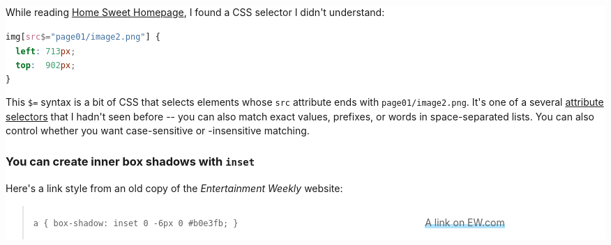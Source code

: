 While reading [Home Sweet Homepage][hsh], I found a CSS selector I didn't understand:

```css
img[src$="page01/image2.png"] {
  left: 713px;
  top:  902px;
}
```

This `$=` syntax is a bit of CSS that selects elements whose `src` attribute ends with `page01/image2.png`.
It's one of a several [attribute selectors] that I hadn't seen before -- you can also match exact values, prefixes, or words in space-separated lists.
You can also control whether you want case-sensitive or -insensitive matching.

[hsh]: https://sailorhg.com/home_sweet_homepage/
[attribute selectors]: https://developer.mozilla.org/en-US/docs/Web/CSS/Attribute_selectors#attrvalue_5





<h3 id="inset_box_shadows">You can create inner box shadows with <code>inset</code></h3>

Here's a link style from an old copy of the *Entertainment Weekly* website:

<style>
  #underline_example {
    display: grid;
    grid-template-columns: repeat(2, 1fr);
    grid-column-gap: 1em;
    align-items: center;
  }

  #underline_example div:nth-child(2) {
    text-align: center;
  }

  @media screen and (max-width: 600px) {
    #underline_example {
      grid-template-columns: auto;
      padding-bottom: 1em;
    }

    #underline_example div:nth-child(2) {
      text-align: left;
    }
  }
</style>

<blockquote id="underline_example">
  <div class="language-css highlighter-rouge"><div class="highlight"><pre class="highlight"><code><span class="nt">a</span> <span class="p">{</span> <span class="nl">box-shadow</span><span class="p">:</span> <span class="nb">inset</span> <span class="m">0</span> <span class="m">-6px</span> <span class="m">0</span> <span class="m">#b0e3fb</span><span class="p">;</span> <span class="p">}</span></code></pre></div></div>

  <div>
    <span style="box-shadow: inset 0 -6px 0 #b0e3fb;">
      A link on EW.com
    </span>
  </div>
</blockquote>


[aside]: https://developer.mozilla.org/en-US/docs/Web/HTML/Reference/Elements/aside
[ins]: https://developer.mozilla.org/en-US/docs/Web/HTML/Reference/Elements/ins
[mark]: https://developer.mozilla.org/en-US/docs/Web/HTML/Reference/Elements/mark
[section]: https://developer.mozilla.org/en-US/docs/Web/HTML/Reference/Elements/section
[hgroup]: https://developer.mozilla.org/en-US/docs/Web/HTML/Reference/Elements/hgroup
[video]: https://developer.mozilla.org/en-US/docs/Web/HTML/Reference/Elements/video
[everybody]: https://camendesign.com/code/video_for_everybody
[progress]: https://developer.mozilla.org/en-US/docs/Web/HTML/Reference/Elements/progress
[base]: https://developer.mozilla.org/en-US/docs/Web/HTML/Reference/Elements/base
[inset]: https://developer.mozilla.org/en-US/docs/Web/CSS/box-shadow#inset
[cursor]: https://developer.mozilla.org/en-US/docs/Web/CSS/cursor
[code folding]: https://en.wikipedia.org/wiki/Code_folding
[hreflang]: https://developer.mozilla.org/en-US/docs/Web/HTML/Reference/Attributes/rel#values
[gdc]: https://blog.panic.com/firewatch-demo-day-at-gdc/
[x-default]: https://developers.google.com/search/blog/2013/04/x-default-hreflang-for-international-pages
[flash]: /2025/fix-dark-mode/
[DNS prefetching]: https://developer.mozilla.org/en-US/docs/Web/Performance/Guides/dns-prefetch
[conditional comments]: https://en.wikipedia.org/wiki/Conditional_comment
[script_unknown_type]: https://developer.mozilla.org/en-US/docs/Web/HTML/Reference/Elements/script/type#any_other_value
[old_template]: https://stackoverflow.com/a/4912608/1558022
[template]: https://developer.mozilla.org/en-US/docs/Web/HTML/Reference/Elements/template
[svg_use]: https://developer.mozilla.org/en-US/docs/Web/SVG/Reference/Element/use
[cross_origin]: https://developer.mozilla.org/en-US/docs/Web/HTTP/Guides/CORS
[cors_file_security]: https://developer.mozilla.org/en-US/docs/Web/HTTP/Guides/CORS/Errors/CORSRequestNotHttp#loading_a_local_file
[http.server]: https://docs.python.org/3/library/http.server.html#module-http.server
[gpt_wiki]: https://en.wikipedia.org/wiki/Generative_pre-trained_transformer
[gpt_google]: https://developers.google.com/publisher-tag/guides/get-started
[torching]: https://www.theatlantic.com/technology/archive/2017/04/the-tragedy-of-google-books/523320/
[instapaper_ignore]: https://blog.instapaper.com/post/730281947
[zeldman]: https://zeldman.com/2009/08/05/past-blast/
[webkit_283428]: https://bugs.webkit.org/show_bug.cgi?id=283428
[direct children]: https://developer.mozilla.org/en-US/docs/Web/CSS/Child_combinator